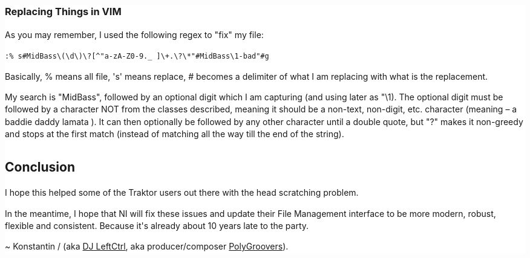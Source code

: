 ### Replacing Things in VIM

As you may remember, I used the following regex to "fix" my file:

```vim
:% s#MidBass\(\d\)\?[^"a-zA-Z0-9._ ]\+.\?\*"#MidBass\1-bad"#g
```

Basically, % means all file, 's' means replace, # becomes a delimiter of what I am replacing with what is the replacement.

My search is "MidBass", followed by an optional digit which I am capturing (and using later as "\1). The optional digit must be followed by a character NOT from the classes described, meaning it should be a non-text, non-digit, etc. character (meaning – a baddie daddy lamata ). It can then optionally be followed by any other character until a double quote, but "\?" makes it non-greedy and stops at the first match (instead of matching all the way till the end of the string).

## Conclusion

I hope this helped some of the Traktor users out there with the head scratching problem.

In the meantime, I hope that NI will fix these issues and update their File Management interface to be more modern, robust, flexible and consistent. Because it's already about 10 years late to the party.

~ Konstantin / (aka [DJ LeftCtrl](https://soundcloud.com/leftctrl), aka producer/composer [PolyGroovers](https://soundcloud.com/polygroovers)).
